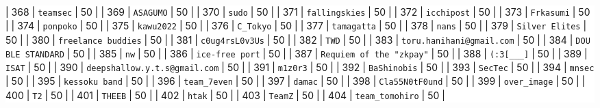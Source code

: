 | 368 | `teamsec` | 50 |
| 369 | `ASAGUMO` | 50 |
| 370 | `sudo` | 50 |
| 371 | `fallingskies` | 50 |
| 372 | `icchipost` | 50 |
| 373 | `Frkasumi` | 50 |
| 374 | `ponpoko` | 50 |
| 375 | `kawu2022` | 50 |
| 376 | `C_Tokyo` | 50 |
| 377 | `tamagatta` | 50 |
| 378 | `nans` | 50 |
| 379 | `Silver Elites` | 50 |
| 380 | `freelance buddies` | 50 |
| 381 | `c0ug4rsL0v3Us` | 50 |
| 382 | `TWD` | 50 |
| 383 | `toru.hanihani@gmail.com` | 50 |
| 384 | `DOUBLE STANDARD` | 50 |
| 385 | `nw` | 50 |
| 386 | `ice-free port` | 50 |
| 387 | `Requiem of the "zkpay"` | 50 |
| 388 | `(:3[___]` | 50 |
| 389 | `ISAT` | 50 |
| 390 | `deepshallow.y.t.s@gmail.com` | 50 |
| 391 | `m1z0r3` | 50 |
| 392 | `BaShinobis` | 50 |
| 393 | `SecTec` | 50 |
| 394 | `mnsec` | 50 |
| 395 | `kessoku band` | 50 |
| 396 | `team_7even` | 50 |
| 397 | `damac` | 50 |
| 398 | `Cla55N0tF0und` | 50 |
| 399 | `over_image` | 50 |
| 400 | `T2` | 50 |
| 401 | `THEEB` | 50 |
| 402 | `htak` | 50 |
| 403 | `TeamZ` | 50 |
| 404 | `team_tomohiro` | 50 |